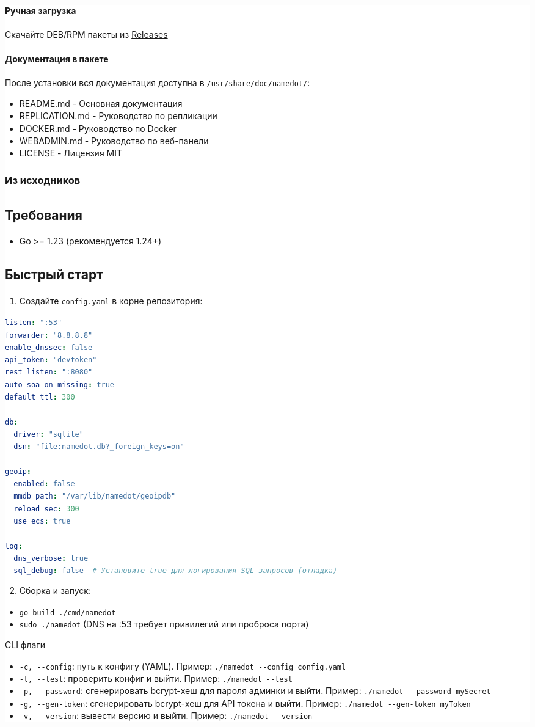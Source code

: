 #### Ручная загрузка
Скачайте DEB/RPM пакеты из [Releases](https://github.com/foxzi/namedot/releases)

#### Документация в пакете
После установки вся документация доступна в `/usr/share/doc/namedot/`:
- README.md - Основная документация
- REPLICATION.md - Руководство по репликации
- DOCKER.md - Руководство по Docker
- WEBADMIN.md - Руководство по веб-панели
- LICENSE - Лицензия MIT

### Из исходников

## Требования
- Go >= 1.23 (рекомендуется 1.24+)

## Быстрый старт

1) Создайте `config.yaml` в корне репозитория:

```yaml
listen: ":53"
forwarder: "8.8.8.8"
enable_dnssec: false
api_token: "devtoken"
rest_listen: ":8080"
auto_soa_on_missing: true
default_ttl: 300

db:
  driver: "sqlite"
  dsn: "file:namedot.db?_foreign_keys=on"

geoip:
  enabled: false
  mmdb_path: "/var/lib/namedot/geoipdb"
  reload_sec: 300
  use_ecs: true

log:
  dns_verbose: true
  sql_debug: false  # Установите true для логирования SQL запросов (отладка)
```

2) Сборка и запуск:
- `go build ./cmd/namedot`
- `sudo ./namedot` (DNS на :53 требует привилегий или проброса порта)

CLI флаги
- `-c, --config`: путь к конфигу (YAML). Пример: `./namedot --config config.yaml`
- `-t, --test`: проверить конфиг и выйти. Пример: `./namedot --test`
- `-p, --password`: сгенерировать bcrypt-хеш для пароля админки и выйти. Пример: `./namedot --password mySecret`
- `-g, --gen-token`: сгенерировать bcrypt-хеш для API токена и выйти. Пример: `./namedot --gen-token myToken`
- `-v, --version`: вывести версию и выйти. Пример: `./namedot --version`
